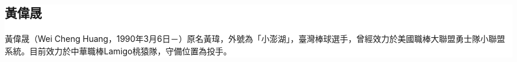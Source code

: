 ## 黃偉晟

黃偉晟（Wei Cheng Huang，1990年3月6日－）原名黃瑋，外號為「小澎湖」，臺灣棒球選手，曾經效力於美國職棒大聯盟勇士隊小聯盟系統。目前效力於中華職棒Lamigo桃猿隊，守備位置為投手。
